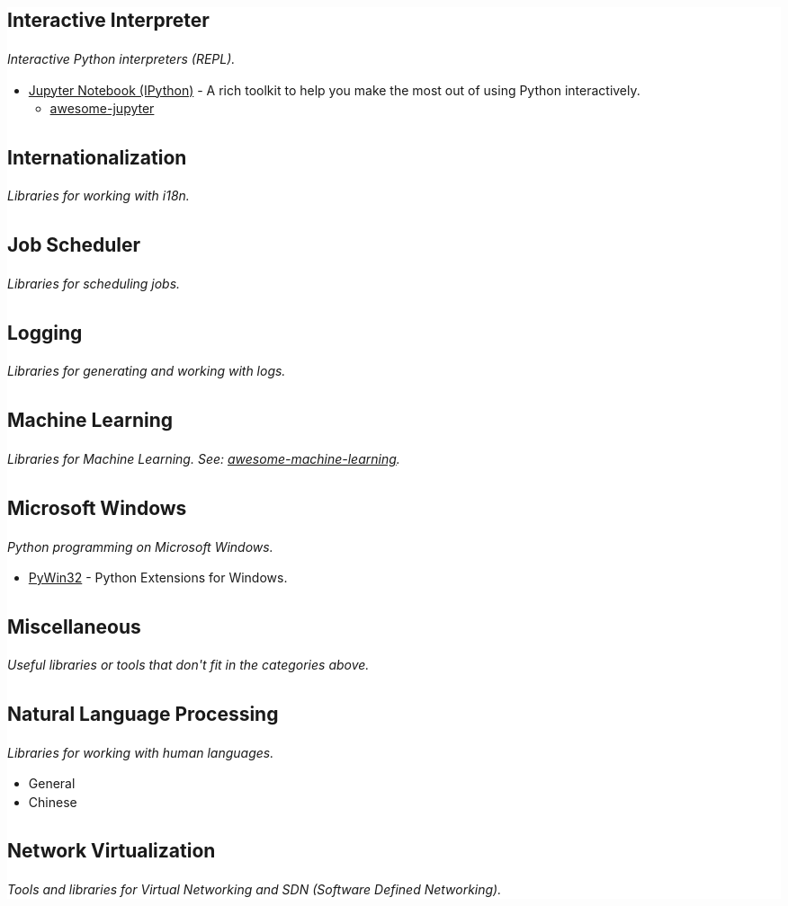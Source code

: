 
## Interactive Interpreter

*Interactive Python interpreters (REPL).*

* [Jupyter Notebook (IPython)](https://jupyter.org) - A rich toolkit to help you make the most out of using Python interactively.
    * [awesome-jupyter](https://github.com/markusschanta/awesome-jupyter)


## Internationalization

*Libraries for working with i18n.*


## Job Scheduler

*Libraries for scheduling jobs.*


## Logging

*Libraries for generating and working with logs.*


## Machine Learning

*Libraries for Machine Learning. See: [awesome-machine-learning](https://github.com/josephmisiti/awesome-machine-learning#python).*


## Microsoft Windows

*Python programming on Microsoft Windows.*

* [PyWin32](https://sourceforge.net/projects/pywin32/) - Python Extensions for Windows.


## Miscellaneous

*Useful libraries or tools that don't fit in the categories above.*


## Natural Language Processing

*Libraries for working with human languages.*

- General
- Chinese


## Network Virtualization

*Tools and libraries for Virtual Networking and SDN (Software Defined Networking).*
